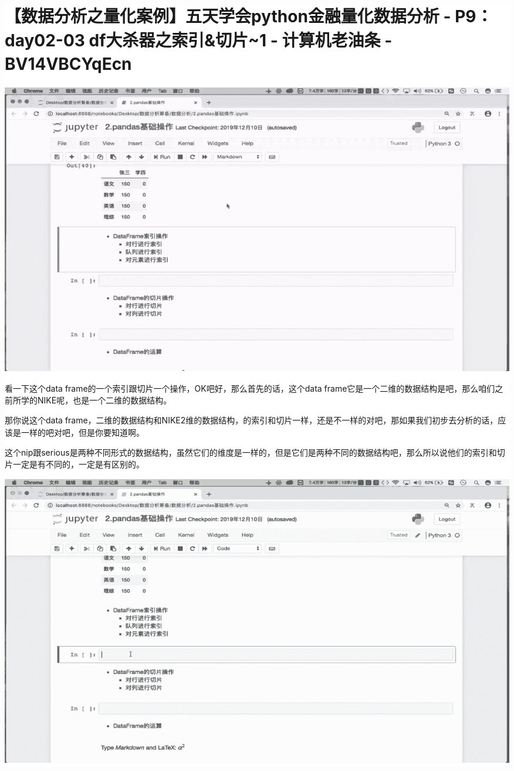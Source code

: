 # 【数据分析之量化案例】五天学会python金融量化数据分析 - P9：day02-03 df大杀器之索引&切片~1 - 计算机老油条 - BV14VBCYqEcn

![](img/c3cc0d20a6a1706e7bc6991905db27fb_0.png)

看一下这个data frame的一个索引跟切片一个操作，OK吧好，那么首先的话，这个data frame它是一个二维的数据结构是吧，那么咱们之前所学的NIKE呢，也是一个二维的数据结构。

那你说这个data frame，二维的数据结构和NIKE2维的数据结构，的索引和切片一样，还是不一样的对吧，那如果我们初步去分析的话，应该是一样的吧对吧，但是你要知道啊。

这个nip跟serious是两种不同形式的数据结构，虽然它们的维度是一样的，但是它们是两种不同的数据结构吧，那么所以说他们的索引和切片一定是有不同的，一定是有区别的。



![](img/c3cc0d20a6a1706e7bc6991905db27fb_2.png)
